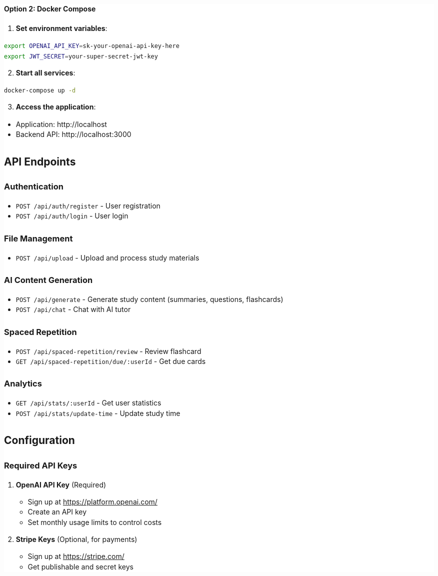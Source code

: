 #### Option 2: Docker Compose

1. **Set environment variables**:
```bash
export OPENAI_API_KEY=sk-your-openai-api-key-here
export JWT_SECRET=your-super-secret-jwt-key
```

2. **Start all services**:
```bash
docker-compose up -d
```

3. **Access the application**:
- Application: http://localhost
- Backend API: http://localhost:3000

## API Endpoints

### Authentication
- `POST /api/auth/register` - User registration
- `POST /api/auth/login` - User login

### File Management
- `POST /api/upload` - Upload and process study materials

### AI Content Generation
- `POST /api/generate` - Generate study content (summaries, questions, flashcards)
- `POST /api/chat` - Chat with AI tutor

### Spaced Repetition
- `POST /api/spaced-repetition/review` - Review flashcard
- `GET /api/spaced-repetition/due/:userId` - Get due cards

### Analytics
- `GET /api/stats/:userId` - Get user statistics
- `POST /api/stats/update-time` - Update study time

## Configuration

### Required API Keys

1. **OpenAI API Key** (Required)
   - Sign up at https://platform.openai.com/
   - Create an API key
   - Set monthly usage limits to control costs

2. **Stripe Keys** (Optional, for payments)
   - Sign up at https://stripe.com/
   - Get publishable and secret keys
